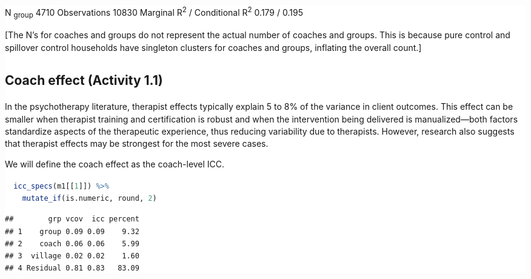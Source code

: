 <td style=" padding:0.2cm; text-align:left; vertical-align:top; text-align:left; padding-top:0.1cm; padding-bottom:0.1cm;">
N <sub>group</sub>
</td>
<td style=" padding:0.2cm; text-align:left; vertical-align:top; padding-top:0.1cm; padding-bottom:0.1cm; text-align:left;" colspan="3">
4710
</td>
<tr>
<td style=" padding:0.2cm; text-align:left; vertical-align:top; text-align:left; padding-top:0.1cm; padding-bottom:0.1cm; border-top:1px solid;">
Observations
</td>
<td style=" padding:0.2cm; text-align:left; vertical-align:top; padding-top:0.1cm; padding-bottom:0.1cm; text-align:left; border-top:1px solid;" colspan="3">
10830
</td>
</tr>
<tr>
<td style=" padding:0.2cm; text-align:left; vertical-align:top; text-align:left; padding-top:0.1cm; padding-bottom:0.1cm;">
Marginal R<sup>2</sup> / Conditional R<sup>2</sup>
</td>
<td style=" padding:0.2cm; text-align:left; vertical-align:top; padding-top:0.1cm; padding-bottom:0.1cm; text-align:left;" colspan="3">
0.179 / 0.195
</td>
</tr>
</table>

\[The N’s for coaches and groups do not represent the actual number of
coaches and groups. This is because pure control and spillover control
households have singleton clusters for coaches and groups, inflating the
overall count.\]

## Coach effect (Activity 1.1)

In the psychotherapy literature, therapist effects typically explain 5
to 8% of the variance in client outcomes. This effect can be smaller
when therapist training and certification is robust and when the
intervention being delivered is manualized—both factors standardize
aspects of the therapeutic experience, thus reducing variability due to
therapists. However, research also suggests that therapist effects may
be strongest for the most severe cases.

We will define the coach effect as the coach-level ICC.

``` r
  icc_specs(m1[[1]]) %>%
    mutate_if(is.numeric, round, 2)
```

    ##        grp vcov  icc percent
    ## 1    group 0.09 0.09    9.32
    ## 2    coach 0.06 0.06    5.99
    ## 3  village 0.02 0.02    1.60
    ## 4 Residual 0.81 0.83   83.09
